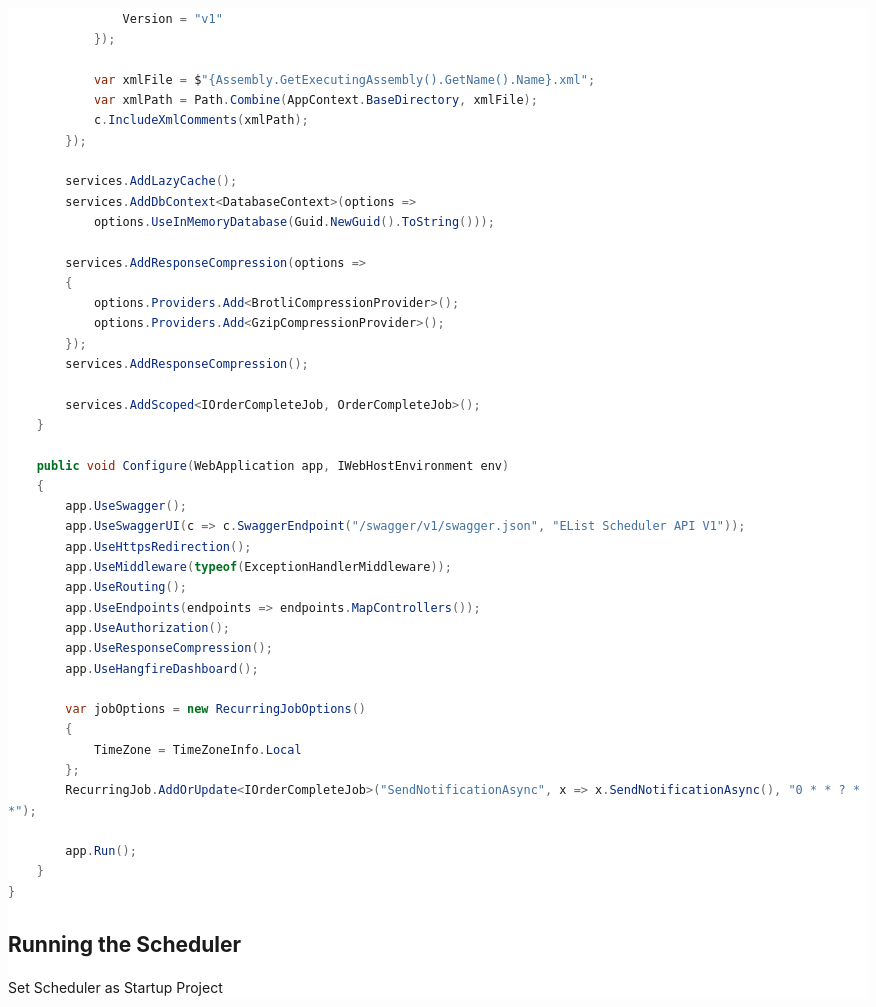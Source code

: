 ```cs
				Version = "v1"
			});

			var xmlFile = $"{Assembly.GetExecutingAssembly().GetName().Name}.xml";
			var xmlPath = Path.Combine(AppContext.BaseDirectory, xmlFile);
			c.IncludeXmlComments(xmlPath);
		});

		services.AddLazyCache();
		services.AddDbContext<DatabaseContext>(options =>
			options.UseInMemoryDatabase(Guid.NewGuid().ToString()));

		services.AddResponseCompression(options =>
		{
			options.Providers.Add<BrotliCompressionProvider>();
			options.Providers.Add<GzipCompressionProvider>();
		});
		services.AddResponseCompression();

		services.AddScoped<IOrderCompleteJob, OrderCompleteJob>();
	}

	public void Configure(WebApplication app, IWebHostEnvironment env)
	{
		app.UseSwagger();
		app.UseSwaggerUI(c => c.SwaggerEndpoint("/swagger/v1/swagger.json", "EList Scheduler API V1"));
		app.UseHttpsRedirection();
		app.UseMiddleware(typeof(ExceptionHandlerMiddleware));
		app.UseRouting();
		app.UseEndpoints(endpoints => endpoints.MapControllers());
		app.UseAuthorization();
		app.UseResponseCompression();
		app.UseHangfireDashboard();

		var jobOptions = new RecurringJobOptions()
		{
			TimeZone = TimeZoneInfo.Local
		};
		RecurringJob.AddOrUpdate<IOrderCompleteJob>("SendNotificationAsync", x => x.SendNotificationAsync(), "0 * * ? * *");

		app.Run();
	}
}
```

## **Running the Scheduler**

Set Scheduler as Startup Project
